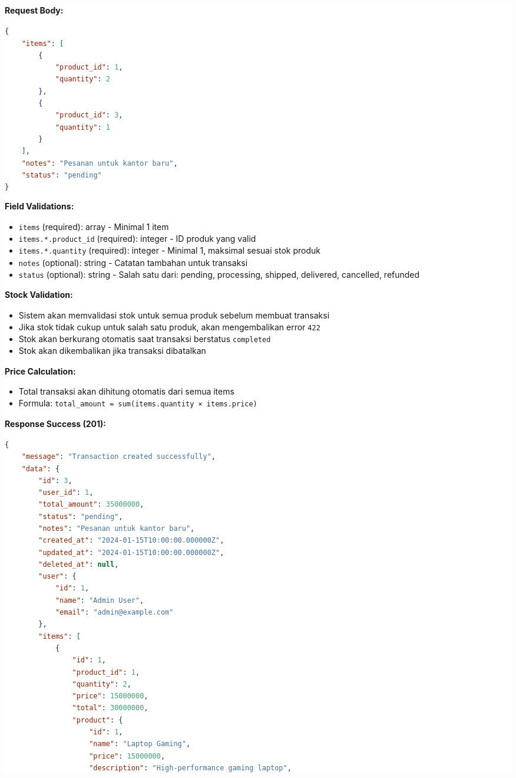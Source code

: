 **Request Body:**
```json
{
    "items": [
        {
            "product_id": 1,
            "quantity": 2
        },
        {
            "product_id": 3,
            "quantity": 1
        }
    ],
    "notes": "Pesanan untuk kantor baru",
    "status": "pending"
}
```

**Field Validations:**
- `items` (required): array - Minimal 1 item
- `items.*.product_id` (required): integer - ID produk yang valid
- `items.*.quantity` (required): integer - Minimal 1, maksimal sesuai stok produk
- `notes` (optional): string - Catatan tambahan untuk transaksi
- `status` (optional): string - Salah satu dari: pending, processing, shipped, delivered, cancelled, refunded

**Stock Validation:**
- Sistem akan memvalidasi stok untuk semua produk sebelum membuat transaksi
- Jika stok tidak cukup untuk salah satu produk, akan mengembalikan error `422`
- Stok akan berkurang otomatis saat transaksi berstatus `completed`
- Stok akan dikembalikan jika transaksi dibatalkan

**Price Calculation:**
- Total transaksi akan dihitung otomatis dari semua items
- Formula: `total_amount = sum(items.quantity × items.price)`

**Response Success (201):**
```json
{
    "message": "Transaction created successfully",
    "data": {
        "id": 3,
        "user_id": 1,
        "total_amount": 35000000,
        "status": "pending",
        "notes": "Pesanan untuk kantor baru",
        "created_at": "2024-01-15T10:00:00.000000Z",
        "updated_at": "2024-01-15T10:00:00.000000Z",
        "deleted_at": null,
        "user": {
            "id": 1,
            "name": "Admin User",
            "email": "admin@example.com"
        },
        "items": [
            {
                "id": 1,
                "product_id": 1,
                "quantity": 2,
                "price": 15000000,
                "total": 30000000,
                "product": {
                    "id": 1,
                    "name": "Laptop Gaming",
                    "price": 15000000,
                    "description": "High-performance gaming laptop",
```